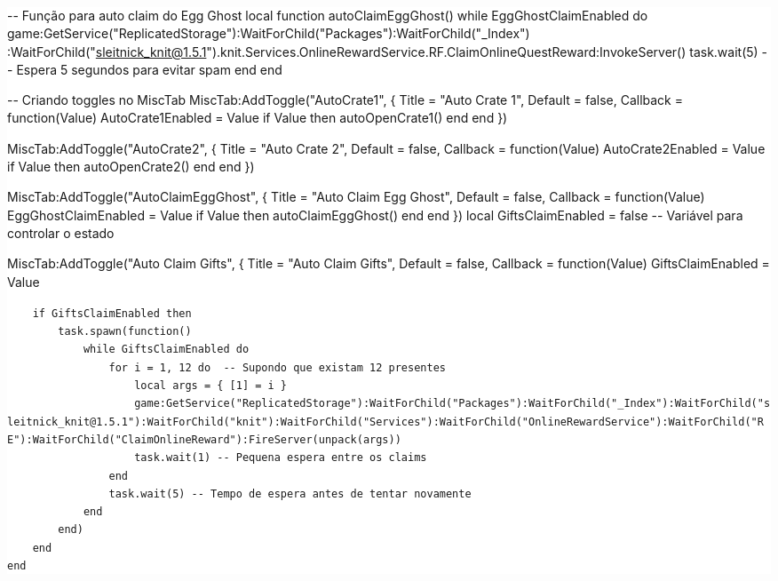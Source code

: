 -- Função para auto claim do Egg Ghost
local function autoClaimEggGhost()
    while EggGhostClaimEnabled do
        game:GetService("ReplicatedStorage"):WaitForChild("Packages"):WaitForChild("_Index")
            :WaitForChild("sleitnick_knit@1.5.1").knit.Services.OnlineRewardService.RF.ClaimOnlineQuestReward:InvokeServer()
        task.wait(5) -- Espera 5 segundos para evitar spam
    end
end

-- Criando toggles no MiscTab
MiscTab:AddToggle("AutoCrate1", {
    Title = "Auto Crate 1",
    Default = false,
    Callback = function(Value)
        AutoCrate1Enabled = Value
        if Value then
            autoOpenCrate1()
        end
    end
})

MiscTab:AddToggle("AutoCrate2", {
    Title = "Auto Crate 2",
    Default = false,
    Callback = function(Value)
        AutoCrate2Enabled = Value
        if Value then
            autoOpenCrate2()
        end
    end
})

MiscTab:AddToggle("AutoClaimEggGhost", {
    Title = "Auto Claim Egg Ghost",
    Default = false,
    Callback = function(Value)
        EggGhostClaimEnabled = Value
        if Value then
            autoClaimEggGhost()
        end
    end
})
local GiftsClaimEnabled = false  -- Variável para controlar o estado

MiscTab:AddToggle("Auto Claim Gifts", {
    Title = "Auto Claim Gifts",
    Default = false,
    Callback = function(Value)
        GiftsClaimEnabled = Value

        if GiftsClaimEnabled then
            task.spawn(function()
                while GiftsClaimEnabled do
                    for i = 1, 12 do  -- Supondo que existam 12 presentes
                        local args = { [1] = i }
                        game:GetService("ReplicatedStorage"):WaitForChild("Packages"):WaitForChild("_Index"):WaitForChild("sleitnick_knit@1.5.1"):WaitForChild("knit"):WaitForChild("Services"):WaitForChild("OnlineRewardService"):WaitForChild("RE"):WaitForChild("ClaimOnlineReward"):FireServer(unpack(args))
                        task.wait(1) -- Pequena espera entre os claims
                    end
                    task.wait(5) -- Tempo de espera antes de tentar novamente
                end
            end)
        end
    end